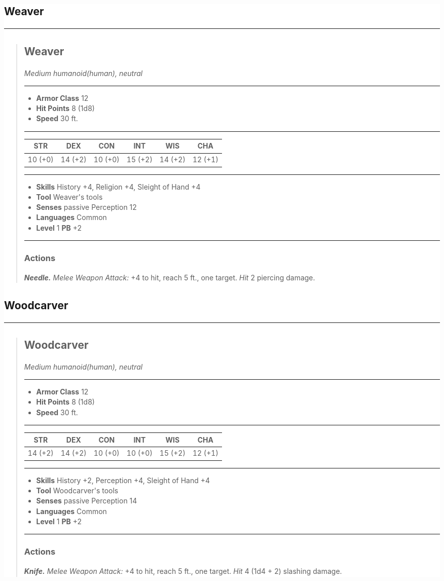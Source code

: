 
## Weaver

___
> ## Weaver
>*Medium humanoid(human), neutral*
> ___
> - **Armor Class** 12
> - **Hit Points** 8 (1d8)
> - **Speed** 30 ft.
>___
>|   STR   |   DEX   |   CON   |   INT   |   WIS   |   CHA   |
>|:-------:|:-------:|:-------:|:-------:|:-------:|:-------:|
>| 10 (+0) | 14 (+2) | 10 (+0) | 15 (+2) | 14 (+2) | 12 (+1) |
>___
> - **Skills** History +4, Religion +4, Sleight of Hand +4
> - **Tool** Weaver's tools
> - **Senses** passive Perception 12
> - **Languages** Common 
> - **Level** 1 **PB** +2
> ___
>
> ### Actions
> ***Needle.*** *Melee Weapon Attack:* +4 to hit, reach 5 ft., one target. *Hit* 2 piercing damage. 
>


## Woodcarver

___
> ## Woodcarver
>*Medium humanoid(human), neutral*
> ___
> - **Armor Class** 12
> - **Hit Points** 8 (1d8)
> - **Speed** 30 ft.
>___
>|   STR   |   DEX   |   CON   |   INT   |   WIS   |   CHA   |
>|:-------:|:-------:|:-------:|:-------:|:-------:|:-------:|
>| 14 (+2) | 14 (+2) | 10 (+0) | 10 (+0) | 15 (+2) | 12 (+1) |
>___
> - **Skills** History +2, Perception +4, Sleight of Hand +4
> - **Tool** Woodcarver's tools
> - **Senses** passive Perception 14
> - **Languages** Common 
> - **Level** 1 **PB** +2
> ___
>
> ### Actions
> ***Knife.*** *Melee Weapon Attack:* +4 to hit, reach 5 ft., one target. *Hit* 4 (1d4 + 2) slashing damage.
>
